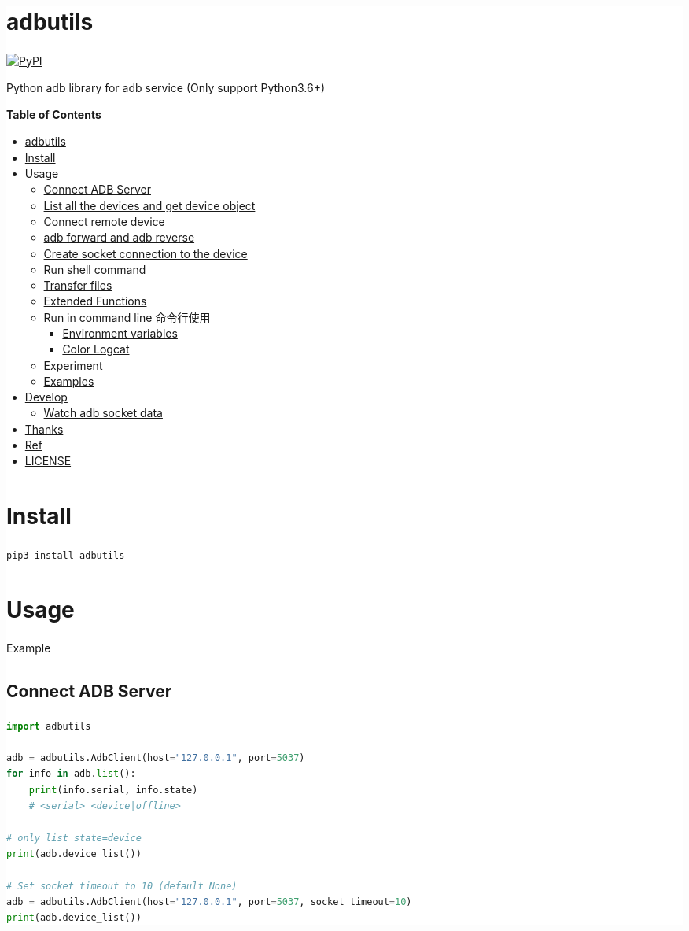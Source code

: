 # adbutils
[![PyPI](https://img.shields.io/pypi/v/adbutils.svg?color=blue)](https://pypi.org/project/adbutils/#history)

Python adb library for adb service (Only support Python3.6+)

**Table of Contents**


   * [adbutils](#adbutils)
   * [Install](#install)
   * [Usage](#usage)
      * [Connect ADB Server](#connect-adb-server)
      * [List all the devices and get device object](#list-all-the-devices-and-get-device-object)
      * [Connect remote device](#connect-remote-device)
      * [adb forward and adb reverse](#adb-forward-and-adb-reverse)
      * [Create socket connection to the device](#create-socket-connection-to-the-device)
      * [Run shell command](#run-shell-command)
      * [Transfer files](#transfer-files)
      * [Extended Functions](#extended-functions)
      * [Run in command line 命令行使用](#run-in-command-line-命令行使用)
         * [Environment variables](#environment-variables)
         * [Color Logcat](#color-logcat)
      * [Experiment](#experiment)
      * [Examples](#examples)
   * [Develop](#develop)
      * [Watch adb socket data](#watch-adb-socket-data)
   * [Thanks](#thanks)
   * [Ref](#ref)
   * [LICENSE](#license)





# Install
```
pip3 install adbutils
```

# Usage
Example

## Connect ADB Server
```python
import adbutils

adb = adbutils.AdbClient(host="127.0.0.1", port=5037)
for info in adb.list():
    print(info.serial, info.state)
    # <serial> <device|offline>

# only list state=device
print(adb.device_list())

# Set socket timeout to 10 (default None)
adb = adbutils.AdbClient(host="127.0.0.1", port=5037, socket_timeout=10)
print(adb.device_list())
```
